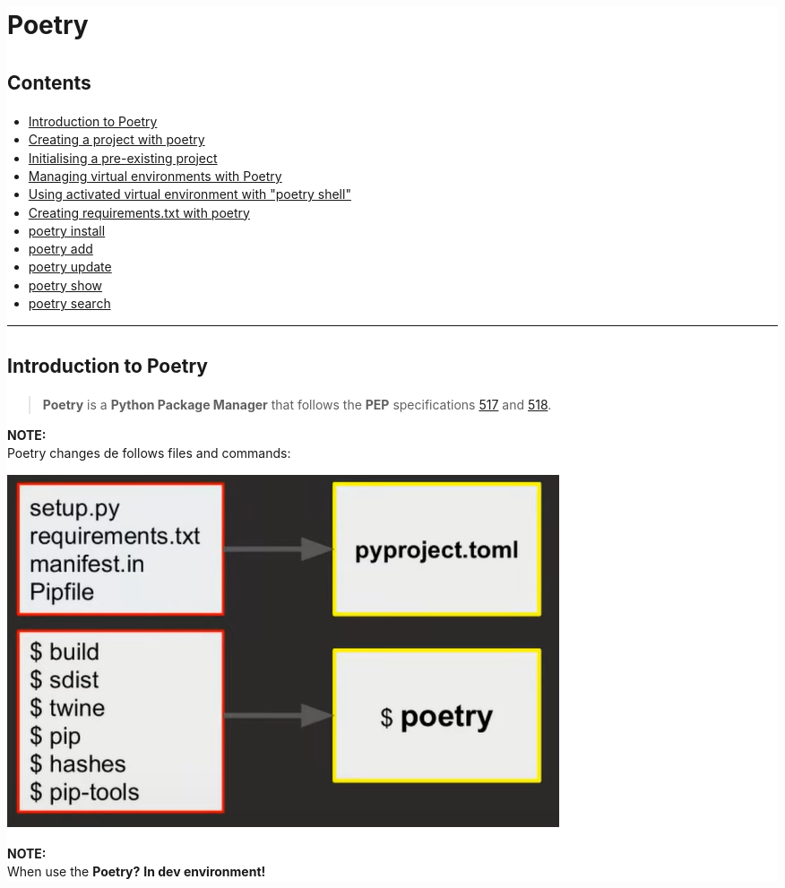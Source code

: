 # Poetry

## Contents

 - [Introduction to Poetry](#intro)
 - [Creating a project with poetry](#create-a-project)
 - [Initialising a pre-existing project](#pre-existing)
 - [Managing virtual environments with Poetry](#ve)
 - [Using activated virtual environment with "poetry shell"](#poetry-shell)
 - [Creating requirements.txt with poetry](#requirements)
 - [poetry install](#install)
 - [poetry add](#poetry-add)
 - [poetry update](#update)
 - [poetry show](#poetry-show)
 - [poetry search](#poetry-search)

---

<div id="intro"></div>

## Introduction to Poetry

> **Poetry** is a **Python Package Manager** that follows the **PEP** specifications [517](https://peps.python.org/pep-0517/) and [518](https://peps.python.org/pep-0518/).

**NOTE:**  
Poetry changes de follows files and commands:

![poetry-changes](images/poetry-changes.png)  

**NOTE:**  
When use the **Poetry?** **In dev environment!**
